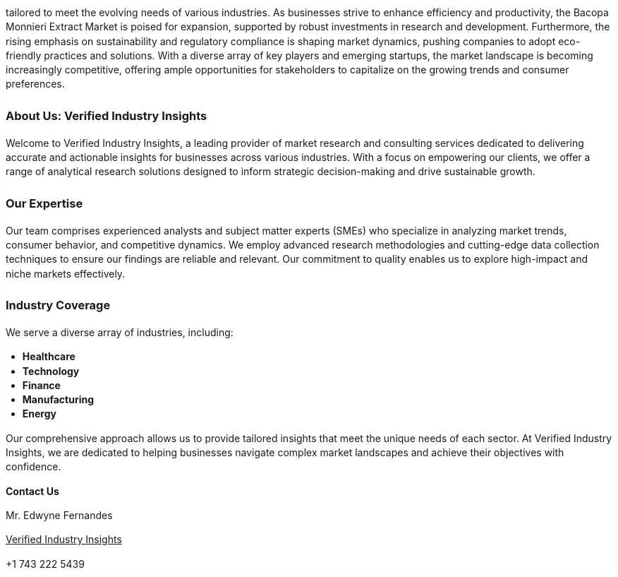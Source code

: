 tailored to meet the evolving needs of various industries. As businesses strive to enhance efficiency and productivity, the Bacopa Monnieri Extract Market is poised for expansion, supported by robust investments in research and development. Furthermore, the rising emphasis on sustainability and regulatory compliance is shaping market dynamics, pushing companies to adopt eco-friendly practices and solutions. With a diverse array of key players and emerging startups, the market landscape is becoming increasingly competitive, offering ample opportunities for stakeholders to capitalize on the growing trends and consumer preferences.</p><h3>About Us: Verified Industry Insights</h3><p>Welcome to Verified Industry Insights, a leading provider of market research and consulting services dedicated to delivering accurate and actionable insights for businesses across various industries. With a focus on empowering our clients, we offer a range of analytical research solutions designed to inform strategic decision-making and drive sustainable growth.</p><h3>Our Expertise</h3><p>Our team comprises experienced analysts and subject matter experts (SMEs) who specialize in analyzing market trends, consumer behavior, and competitive dynamics. We employ advanced research methodologies and cutting-edge data collection techniques to ensure our findings are reliable and relevant. Our commitment to quality enables us to explore high-impact and niche markets effectively.</p><h3>Industry Coverage</h3><p>We serve a diverse array of industries, including:</p><ul><li><strong>Healthcare</strong></li><li><strong>Technology</strong></li><li><strong>Finance</strong></li><li><strong>Manufacturing</strong></li><li><strong>Energy</strong></li></ul><p>Our comprehensive approach allows us to provide tailored insights that meet the unique needs of each sector. At Verified Industry Insights, we are dedicated to helping businesses navigate complex market landscapes and achieve their objectives with confidence.</p><p><strong>Contact Us</strong></p><p>Mr. Edwyne Fernandes</p><p><a href="https://www.verifiedindustryinsights.com/">Verified Industry Insights</a></p><p>+1 743 222 5439</p>
